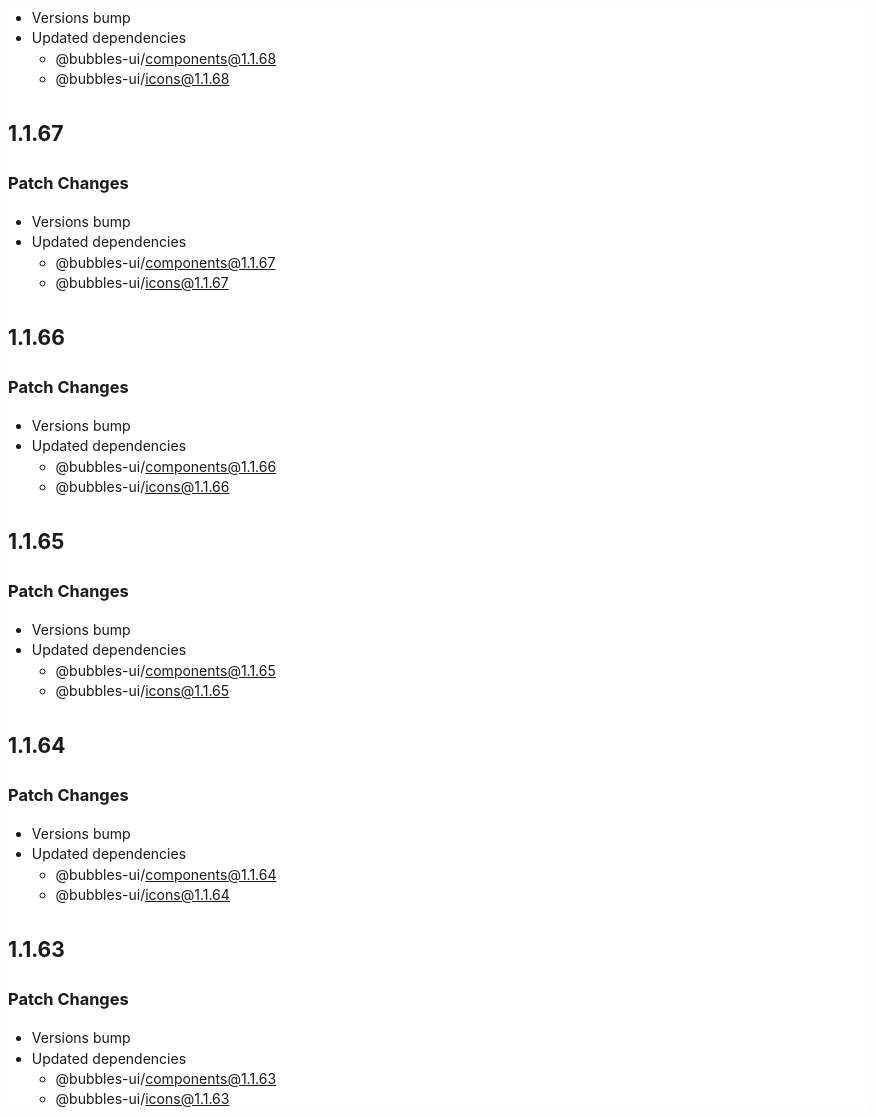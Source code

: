 - Versions bump
- Updated dependencies
  - @bubbles-ui/components@1.1.68
  - @bubbles-ui/icons@1.1.68

## 1.1.67

### Patch Changes

- Versions bump
- Updated dependencies
  - @bubbles-ui/components@1.1.67
  - @bubbles-ui/icons@1.1.67

## 1.1.66

### Patch Changes

- Versions bump
- Updated dependencies
  - @bubbles-ui/components@1.1.66
  - @bubbles-ui/icons@1.1.66

## 1.1.65

### Patch Changes

- Versions bump
- Updated dependencies
  - @bubbles-ui/components@1.1.65
  - @bubbles-ui/icons@1.1.65

## 1.1.64

### Patch Changes

- Versions bump
- Updated dependencies
  - @bubbles-ui/components@1.1.64
  - @bubbles-ui/icons@1.1.64

## 1.1.63

### Patch Changes

- Versions bump
- Updated dependencies
  - @bubbles-ui/components@1.1.63
  - @bubbles-ui/icons@1.1.63
